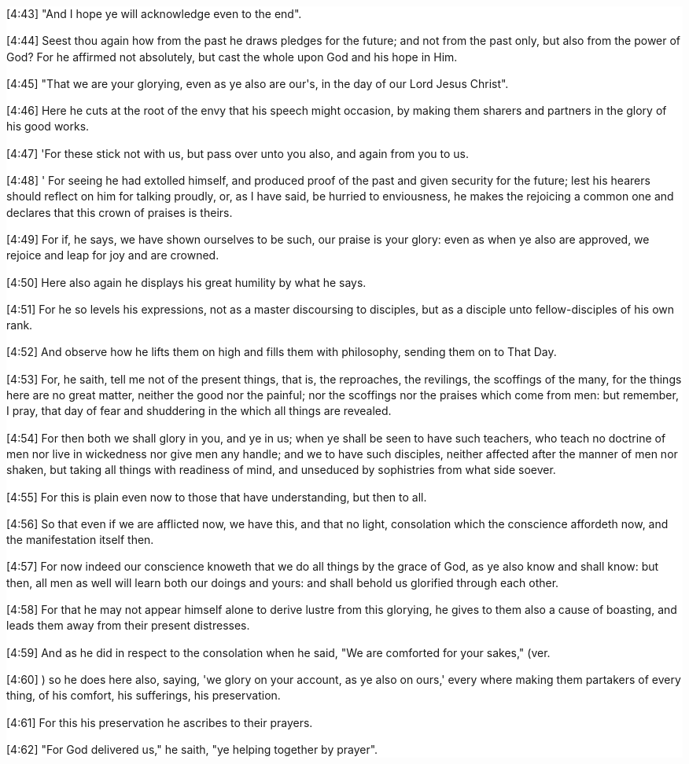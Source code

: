[4:43] "And I hope ye will acknowledge even to the end".

[4:44] Seest thou again how from the past he draws pledges for the future; and not from the past only, but also from the power of God? For he affirmed not absolutely, but cast the whole upon God and his hope in Him.

[4:45] "That we are your glorying, even as ye also are our's, in the day of our Lord Jesus Christ".

[4:46] Here he cuts at the root of the envy that his speech might occasion, by making them sharers and partners in the glory of his good works.

[4:47] 'For these stick not with us, but pass over unto you also, and again from you to us.

[4:48] ' For seeing he had extolled himself, and produced proof of the past and given security for the future; lest his hearers should reflect on him for talking proudly, or, as I have said, be hurried to enviousness, he makes the rejoicing a common one and declares that this crown of praises is theirs.

[4:49] For if, he says, we have shown ourselves to be such, our praise is your glory: even as when ye also are approved, we rejoice and leap for joy and are crowned.

[4:50] Here also again he displays his great humility by what he says.

[4:51] For he so levels his expressions, not as a master discoursing to disciples, but as a disciple unto fellow-disciples of his own rank.

[4:52] And observe how he lifts them on high and fills them with philosophy, sending them on to That Day.

[4:53] For, he saith, tell me not of the present things, that is, the reproaches, the revilings, the scoffings of the many, for the things here are no great matter, neither the good nor the painful; nor the scoffings nor the praises which come from men: but remember, I pray, that day of fear and shuddering in the which all things are revealed.

[4:54] For then both we shall glory in you, and ye in us; when ye shall be seen to have such teachers, who teach no doctrine of men nor live in wickedness nor give men any handle; and we to have such disciples, neither affected after the manner of men nor shaken, but taking all things with readiness of mind, and unseduced by sophistries from what side soever.

[4:55] For this is plain even now to those that have understanding, but then to all.

[4:56] So that even if we are afflicted now, we have this, and that no light, consolation which the conscience affordeth now, and the manifestation itself then.

[4:57] For now indeed our conscience knoweth that we do all things by the grace of God, as ye also know and shall know: but then, all men as well will learn both our doings and yours: and shall behold us glorified through each other.

[4:58] For that he may not appear himself alone to derive lustre from this glorying, he gives to them also a cause of boasting, and leads them away from their present distresses.

[4:59] And as he did in respect to the consolation when he said, "We are comforted for your sakes," (ver.

[4:60] ) so he does here also, saying, 'we glory on your account, as ye also on ours,' every where making them partakers of every thing, of his comfort, his sufferings, his preservation.

[4:61] For this his preservation he ascribes to their prayers.

[4:62] "For God delivered us," he saith, "ye helping together by prayer".
